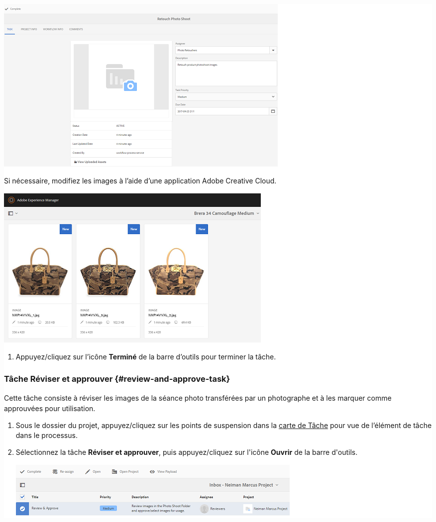    ![chlimage_1-155](assets/chlimage_1-155a.png)

   Si nécessaire, modifiez les images à l’aide d’une application Adobe Creative Cloud.

   ![chlimage_1-156](assets/chlimage_1-156a.png)

1. Appuyez/cliquez sur l’icône **Terminé** de la barre d’outils pour terminer la tâche.

### Tâche Réviser et approuver {#review-and-approve-task}

Cette tâche consiste à réviser les images de la séance photo transférées par un photographe et à les marquer comme approuvées pour utilisation.

1. Sous le dossier du projet, appuyez/cliquez sur les points de suspension dans la [carte de Tâche](#tracking-project-progress) pour vue de l’élément de tâche dans le processus.
1. Sélectionnez la tâche **Réviser et approuver**, puis appuyez/cliquez sur l&#39;icône **Ouvrir** de la barre d&#39;outils.

   ![chlimage_1-157](assets/chlimage_1-157a.png)
